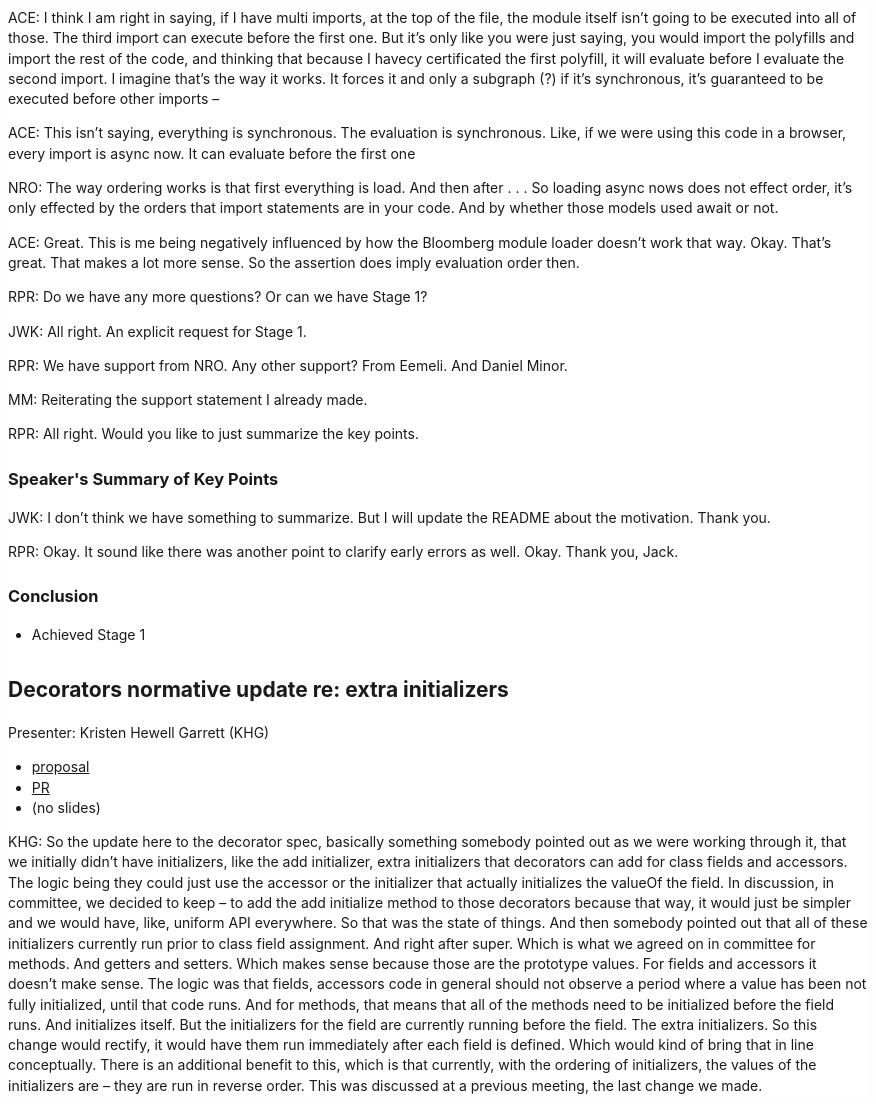 
ACE: I think I am right in saying, if I have multi imports, at the top of the file, the module itself isn’t going to be executed into all of those. The third import can execute before the first one. But it’s only like you were just saying, you would import the polyfills and import the rest of the code, and thinking that because I havecy certificated the first polyfill, it will evaluate before I evaluate the second import. I imagine that’s the way it works. It forces it and only a subgraph (?) if it’s synchronous, it’s guaranteed to be executed before other imports – 

ACE: This isn’t saying, everything is synchronous. The evaluation is synchronous. Like, if we were using this code in a browser, every import is async now. It can evaluate before the first one

NRO: The way ordering works is that first everything is load. And then after . . . So loading async nows does not effect order, it’s only effected by the orders that import statements are in your code. And by whether those models used await or not. 

ACE: Great. This is me being negatively influenced by how the Bloomberg module loader doesn’t work that way. Okay. That’s great. That makes a lot more sense. So the assertion does imply evaluation order then. 

RPR: Do we have any more questions? Or can we have Stage 1? 

JWK: All right. An explicit request for Stage 1. 

RPR: We have support from NRO. Any other support? From Eemeli. And Daniel Minor. 

MM: Reiterating the support statement I already made.

RPR: All right. Would you like to just summarize the key points. 


### Speaker's Summary of Key Points


JWK: I don’t think we have something to summarize. But I will update the README about the motivation. Thank you. 

RPR: Okay. It sound like there was another point to clarify early errors as well. Okay. Thank you, Jack.


### Conclusion

- Achieved Stage 1


## Decorators normative update re: extra initializers
Presenter: Kristen Hewell Garrett (KHG)

- [proposal](https://github.com/tc39/proposal-decorators)
- [PR](https://github.com/pzuraq/ecma262/pull/12)
- (no slides)

KHG: So the update here to the decorator spec, basically something somebody pointed out as we were working through it, that we initially didn’t have initializers, like the add initializer, extra initializers that decorators can add for class fields and accessors. The logic being they could just use the accessor or the initializer that actually initializes the valueOf the field.
In discussion, in committee, we decided to keep – to add the add initialize method to those decorators because that way, it would just be simpler and we would have, like, uniform API everywhere. So that was the state of things. And then somebody pointed out that all of these initializers currently run prior to class field assignment. And right after super. Which is what we agreed on in committee for methods. And getters and setters. Which makes sense because those are the prototype values. For fields and accessors it doesn’t make sense. The logic was that fields, accessors code in general should not observe a period where a value has been not fully initialized, until that code runs.
And for methods, that means that all of the methods need to be initialized before the field runs. And initializes itself. But the initializers for the field are currently running before the field. The extra initializers. So this change would rectify, it would have them run immediately after each field is defined. Which would kind of bring that in line conceptually.
There is an additional benefit to this, which is that currently, with the ordering of initializers, the values of the initializers are – they are run in reverse order. This was discussed at a previous meeting, the last change we made.
